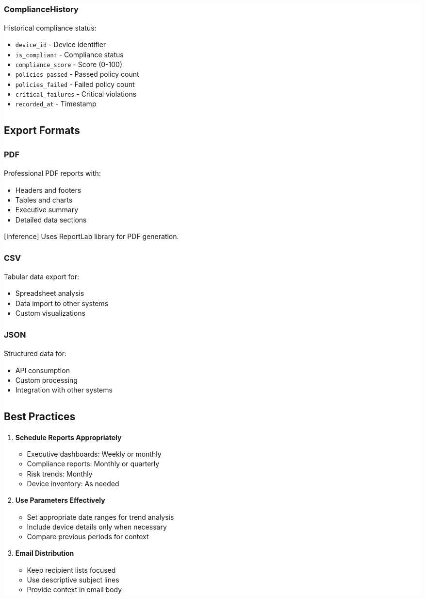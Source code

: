 ### ComplianceHistory

Historical compliance status:
- `device_id` - Device identifier
- `is_compliant` - Compliance status
- `compliance_score` - Score (0-100)
- `policies_passed` - Passed policy count
- `policies_failed` - Failed policy count
- `critical_failures` - Critical violations
- `recorded_at` - Timestamp

## Export Formats

### PDF

Professional PDF reports with:
- Headers and footers
- Tables and charts
- Executive summary
- Detailed data sections

[Inference] Uses ReportLab library for PDF generation.

### CSV

Tabular data export for:
- Spreadsheet analysis
- Data import to other systems
- Custom visualizations

### JSON

Structured data for:
- API consumption
- Custom processing
- Integration with other systems

## Best Practices

1. **Schedule Reports Appropriately**
   - Executive dashboards: Weekly or monthly
   - Compliance reports: Monthly or quarterly
   - Risk trends: Monthly
   - Device inventory: As needed

2. **Use Parameters Effectively**
   - Set appropriate date ranges for trend analysis
   - Include device details only when necessary
   - Compare previous periods for context

3. **Email Distribution**
   - Keep recipient lists focused
   - Use descriptive subject lines
   - Provide context in email body
